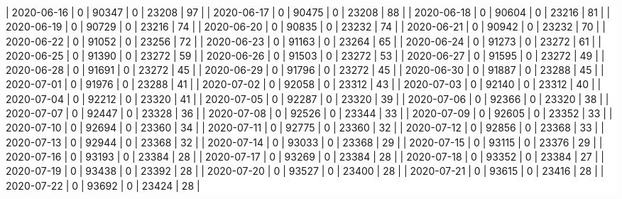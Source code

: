 | 2020-06-16 | 0 | 90347 | 0 | 23208 | 97 |
| 2020-06-17 | 0 | 90475 | 0 | 23208 | 88 |
| 2020-06-18 | 0 | 90604 | 0 | 23216 | 81 |
| 2020-06-19 | 0 | 90729 | 0 | 23216 | 74 |
| 2020-06-20 | 0 | 90835 | 0 | 23232 | 74 |
| 2020-06-21 | 0 | 90942 | 0 | 23232 | 70 |
| 2020-06-22 | 0 | 91052 | 0 | 23256 | 72 |
| 2020-06-23 | 0 | 91163 | 0 | 23264 | 65 |
| 2020-06-24 | 0 | 91273 | 0 | 23272 | 61 |
| 2020-06-25 | 0 | 91390 | 0 | 23272 | 59 |
| 2020-06-26 | 0 | 91503 | 0 | 23272 | 53 |
| 2020-06-27 | 0 | 91595 | 0 | 23272 | 49 |
| 2020-06-28 | 0 | 91691 | 0 | 23272 | 45 |
| 2020-06-29 | 0 | 91796 | 0 | 23272 | 45 |
| 2020-06-30 | 0 | 91887 | 0 | 23288 | 45 |
| 2020-07-01 | 0 | 91976 | 0 | 23288 | 41 |
| 2020-07-02 | 0 | 92058 | 0 | 23312 | 43 |
| 2020-07-03 | 0 | 92140 | 0 | 23312 | 40 |
| 2020-07-04 | 0 | 92212 | 0 | 23320 | 41 |
| 2020-07-05 | 0 | 92287 | 0 | 23320 | 39 |
| 2020-07-06 | 0 | 92366 | 0 | 23320 | 38 |
| 2020-07-07 | 0 | 92447 | 0 | 23328 | 36 |
| 2020-07-08 | 0 | 92526 | 0 | 23344 | 33 |
| 2020-07-09 | 0 | 92605 | 0 | 23352 | 33 |
| 2020-07-10 | 0 | 92694 | 0 | 23360 | 34 |
| 2020-07-11 | 0 | 92775 | 0 | 23360 | 32 |
| 2020-07-12 | 0 | 92856 | 0 | 23368 | 33 |
| 2020-07-13 | 0 | 92944 | 0 | 23368 | 32 |
| 2020-07-14 | 0 | 93033 | 0 | 23368 | 29 |
| 2020-07-15 | 0 | 93115 | 0 | 23376 | 29 |
| 2020-07-16 | 0 | 93193 | 0 | 23384 | 28 |
| 2020-07-17 | 0 | 93269 | 0 | 23384 | 28 |
| 2020-07-18 | 0 | 93352 | 0 | 23384 | 27 |
| 2020-07-19 | 0 | 93438 | 0 | 23392 | 28 |
| 2020-07-20 | 0 | 93527 | 0 | 23400 | 28 |
| 2020-07-21 | 0 | 93615 | 0 | 23416 | 28 |
| 2020-07-22 | 0 | 93692 | 0 | 23424 | 28 |